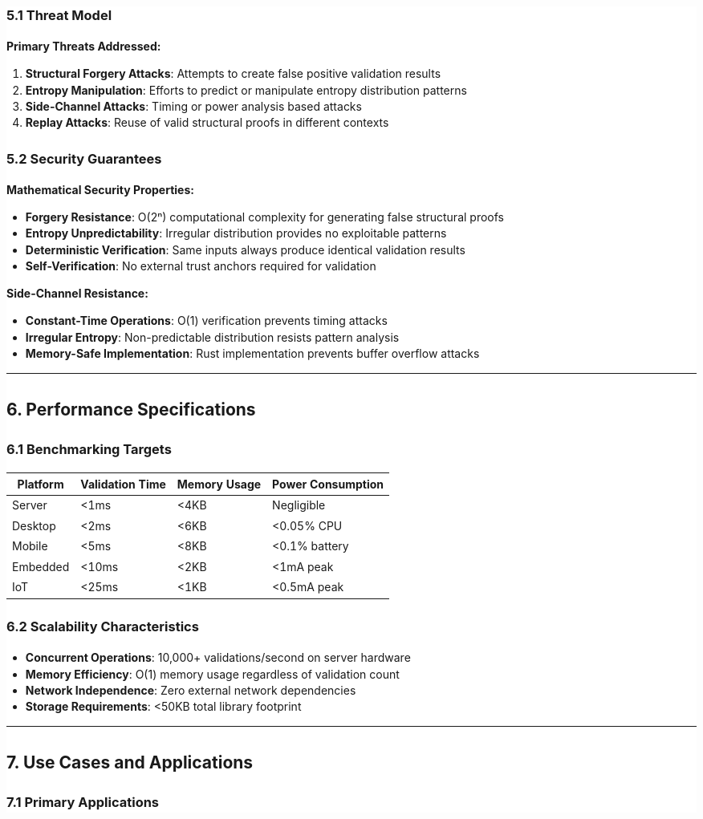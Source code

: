 ### 5.1 Threat Model

**Primary Threats Addressed:**

1. **Structural Forgery Attacks**: Attempts to create false positive validation results
2. **Entropy Manipulation**: Efforts to predict or manipulate entropy distribution patterns
3. **Side-Channel Attacks**: Timing or power analysis based attacks
4. **Replay Attacks**: Reuse of valid structural proofs in different contexts

### 5.2 Security Guarantees

**Mathematical Security Properties:**
- **Forgery Resistance**: O(2ⁿ) computational complexity for generating false structural proofs
- **Entropy Unpredictability**: Irregular distribution provides no exploitable patterns
- **Deterministic Verification**: Same inputs always produce identical validation results
- **Self-Verification**: No external trust anchors required for validation

**Side-Channel Resistance:**
- **Constant-Time Operations**: O(1) verification prevents timing attacks
- **Irregular Entropy**: Non-predictable distribution resists pattern analysis
- **Memory-Safe Implementation**: Rust implementation prevents buffer overflow attacks

---

## 6. Performance Specifications

### 6.1 Benchmarking Targets

| Platform | Validation Time | Memory Usage | Power Consumption |
|----------|----------------|--------------|-------------------|
| Server | <1ms | <4KB | Negligible |
| Desktop | <2ms | <6KB | <0.05% CPU |
| Mobile | <5ms | <8KB | <0.1% battery |
| Embedded | <10ms | <2KB | <1mA peak |
| IoT | <25ms | <1KB | <0.5mA peak |

### 6.2 Scalability Characteristics

- **Concurrent Operations**: 10,000+ validations/second on server hardware
- **Memory Efficiency**: O(1) memory usage regardless of validation count
- **Network Independence**: Zero external network dependencies
- **Storage Requirements**: <50KB total library footprint

---

## 7. Use Cases and Applications

### 7.1 Primary Applications
